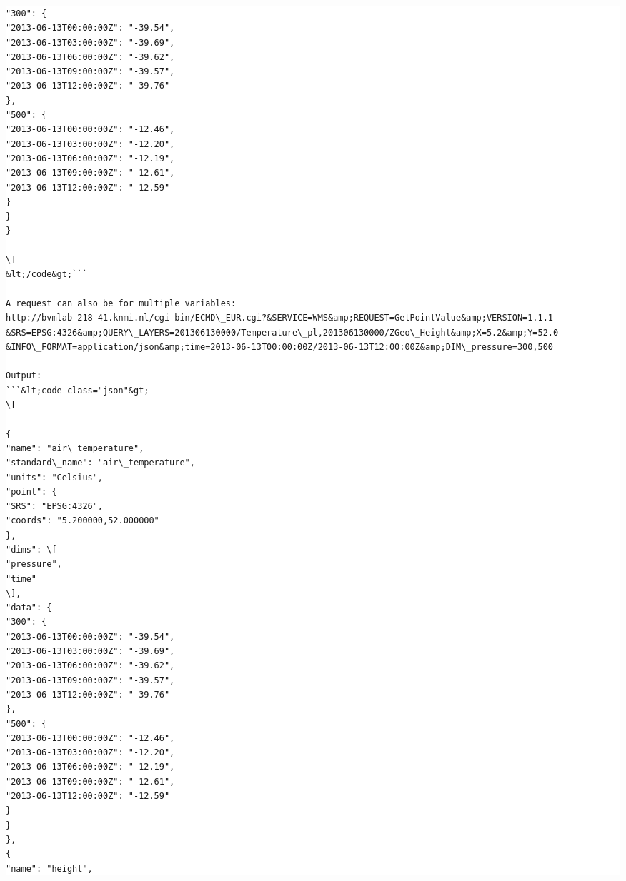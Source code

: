 ```&lt;code class="json"&gt;
"300": {
"2013-06-13T00:00:00Z": "-39.54",
"2013-06-13T03:00:00Z": "-39.69",
"2013-06-13T06:00:00Z": "-39.62",
"2013-06-13T09:00:00Z": "-39.57",
"2013-06-13T12:00:00Z": "-39.76"
},
"500": {
"2013-06-13T00:00:00Z": "-12.46",
"2013-06-13T03:00:00Z": "-12.20",
"2013-06-13T06:00:00Z": "-12.19",
"2013-06-13T09:00:00Z": "-12.61",
"2013-06-13T12:00:00Z": "-12.59"
}
}
}

\]
&lt;/code&gt;```

A request can also be for multiple variables:
http://bvmlab-218-41.knmi.nl/cgi-bin/ECMD\_EUR.cgi?&SERVICE=WMS&amp;REQUEST=GetPointValue&amp;VERSION=1.1.1
&SRS=EPSG:4326&amp;QUERY\_LAYERS=201306130000/Temperature\_pl,201306130000/ZGeo\_Height&amp;X=5.2&amp;Y=52.0
&INFO\_FORMAT=application/json&amp;time=2013-06-13T00:00:00Z/2013-06-13T12:00:00Z&amp;DIM\_pressure=300,500

Output:
```&lt;code class="json"&gt;
\[

{
"name": "air\_temperature",
"standard\_name": "air\_temperature",
"units": "Celsius",
"point": {
"SRS": "EPSG:4326",
"coords": "5.200000,52.000000"
},
"dims": \[
"pressure",
"time"
\],
"data": {
"300": {
"2013-06-13T00:00:00Z": "-39.54",
"2013-06-13T03:00:00Z": "-39.69",
"2013-06-13T06:00:00Z": "-39.62",
"2013-06-13T09:00:00Z": "-39.57",
"2013-06-13T12:00:00Z": "-39.76"
},
"500": {
"2013-06-13T00:00:00Z": "-12.46",
"2013-06-13T03:00:00Z": "-12.20",
"2013-06-13T06:00:00Z": "-12.19",
"2013-06-13T09:00:00Z": "-12.61",
"2013-06-13T12:00:00Z": "-12.59"
}
}
},
{
"name": "height",
```